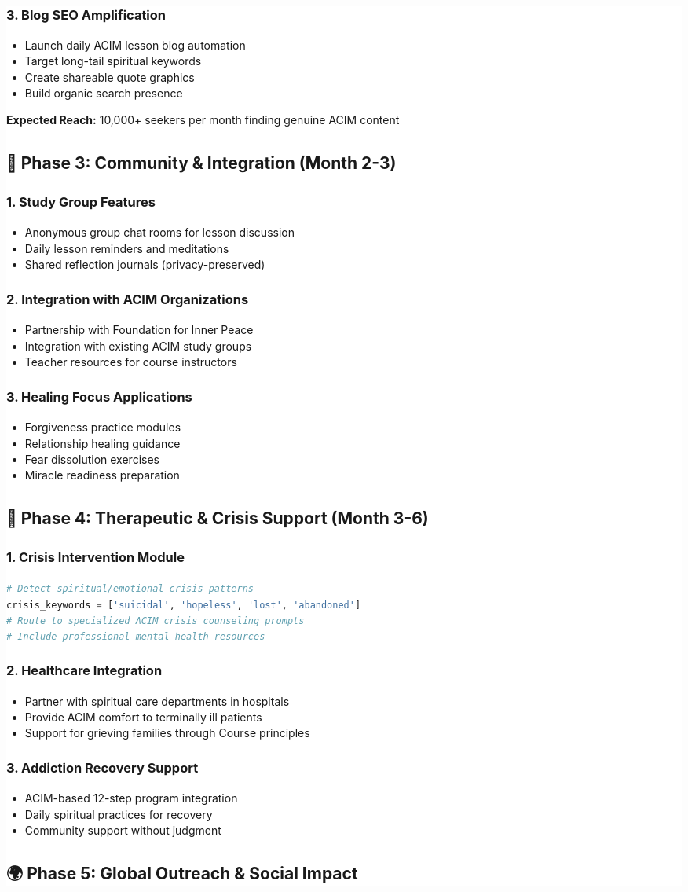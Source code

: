 ### 3. **Blog SEO Amplification**
- Launch daily ACIM lesson blog automation
- Target long-tail spiritual keywords
- Create shareable quote graphics
- Build organic search presence

**Expected Reach:** 10,000+ seekers per month finding genuine ACIM content

## 🤝 **Phase 3: Community & Integration (Month 2-3)**

### 1. **Study Group Features**
- Anonymous group chat rooms for lesson discussion
- Daily lesson reminders and meditations
- Shared reflection journals (privacy-preserved)

### 2. **Integration with ACIM Organizations**
- Partnership with Foundation for Inner Peace
- Integration with existing ACIM study groups
- Teacher resources for course instructors

### 3. **Healing Focus Applications**
- Forgiveness practice modules
- Relationship healing guidance
- Fear dissolution exercises
- Miracle readiness preparation

## 🏥 **Phase 4: Therapeutic & Crisis Support (Month 3-6)**

### 1. **Crisis Intervention Module**
```python
# Detect spiritual/emotional crisis patterns
crisis_keywords = ['suicidal', 'hopeless', 'lost', 'abandoned']
# Route to specialized ACIM crisis counseling prompts
# Include professional mental health resources
```

### 2. **Healthcare Integration**
- Partner with spiritual care departments in hospitals
- Provide ACIM comfort to terminally ill patients
- Support for grieving families through Course principles

### 3. **Addiction Recovery Support**
- ACIM-based 12-step program integration
- Daily spiritual practices for recovery
- Community support without judgment

## 🌍 **Phase 5: Global Outreach & Social Impact**
